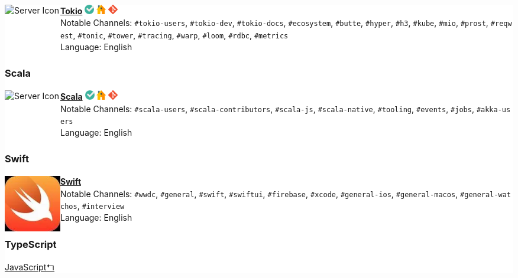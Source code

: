 <img align="left" height="94px" width="94px" alt="Server Icon" src="images/server_icons/tokio.webp">

[__Tokio__](https://discord.com/invite/tokio) [<img height="16px" width="16px" alt="Official Badge" src="images/badges/official.webp">](badges.md#official-identification-badge) [<img height="16px" width="16px" alt="Homepage URL" src="images/badges/homepage.webp">](https://tokio.rs/) [<img height="16px" width="16px" alt="Git Repository" src="images/badges/git.webp">](https://github.com/tokio-rs) \
Notable Channels: `#tokio-users`, `#tokio-dev`, `#tokio-docs`, `#ecosystem`, `#butte`, `#hyper`, `#h3`, `#kube`, `#mio`, `#prost`, `#reqwest`, `#tonic`, `#tower`, `#tracing`, `#warp`, `#loom`, `#rdbc`, `#metrics` \
Language: English

### Scala

<img align="left" height="94px" width="94px" alt="Server Icon" src="images/server_icons/scala.webp">

[__Scala__](https://discord.com/invite/scala) [<img height="16px" width="16px" alt="Official Badge" src="images/badges/official.webp">](badges.md#official-identification-badge) [<img height="16px" width="16px" alt="Homepage URL" src="images/badges/homepage.webp">](https://www.scala-lang.org/) [<img height="16px" width="16px" alt="Git Repository" src="images/badges/git.webp">](https://github.com/scala) \
Notable Channels: `#scala-users`, `#scala-contributors`, `#scala-js`, `#scala-native`, `#tooling`, `#events`, `#jobs`, `#akka-users` \
Language: English

### Swift

<img align="left" height="94px" width="94px" alt="Server Icon" src="images/server_icons/swift.webp">

[__Swift__](https://discord.com/invite/0uZpB8GgRvoU12Ta) \
Notable Channels: `#wwdc`, `#general`, `#swift`, `#swiftui`, `#firebase`, `#xcode`, `#general-ios`, `#general-macos`, `#general-watchos`, `#interview`\
Language: English

### TypeScript

[JavaScript↰](#javascript)
